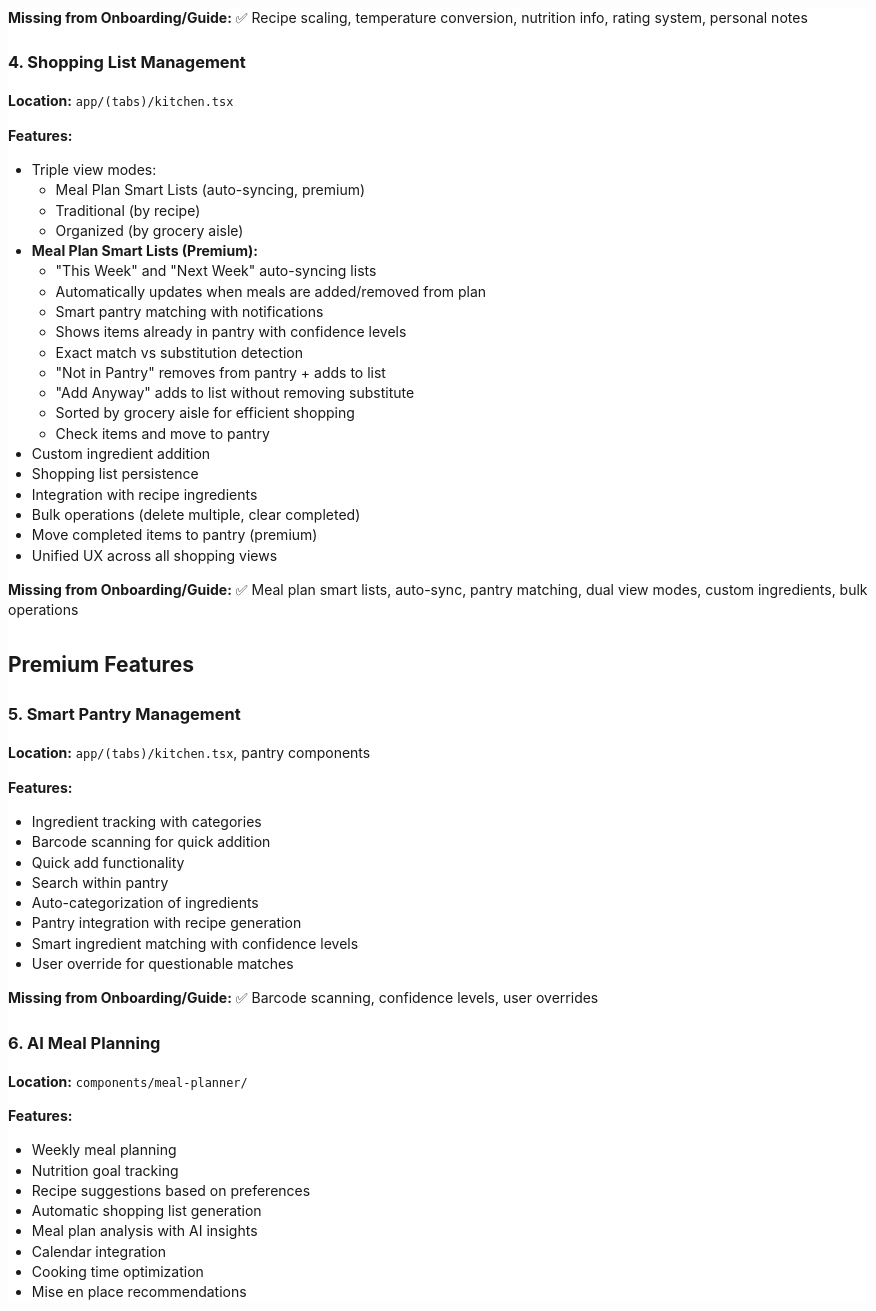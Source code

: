 **Missing from Onboarding/Guide:** ✅ Recipe scaling, temperature conversion, nutrition info, rating system, personal notes

### 4. Shopping List Management
**Location:** `app/(tabs)/kitchen.tsx`

**Features:**
- Triple view modes:
  - Meal Plan Smart Lists (auto-syncing, premium)
  - Traditional (by recipe)
  - Organized (by grocery aisle)
- **Meal Plan Smart Lists (Premium):**
  - "This Week" and "Next Week" auto-syncing lists
  - Automatically updates when meals are added/removed from plan
  - Smart pantry matching with notifications
  - Shows items already in pantry with confidence levels
  - Exact match vs substitution detection
  - "Not in Pantry" removes from pantry + adds to list
  - "Add Anyway" adds to list without removing substitute
  - Sorted by grocery aisle for efficient shopping
  - Check items and move to pantry
- Custom ingredient addition
- Shopping list persistence
- Integration with recipe ingredients
- Bulk operations (delete multiple, clear completed)
- Move completed items to pantry (premium)
- Unified UX across all shopping views

**Missing from Onboarding/Guide:** ✅ Meal plan smart lists, auto-sync, pantry matching, dual view modes, custom ingredients, bulk operations

## Premium Features

### 5. Smart Pantry Management
**Location:** `app/(tabs)/kitchen.tsx`, pantry components

**Features:**
- Ingredient tracking with categories
- Barcode scanning for quick addition
- Quick add functionality
- Search within pantry
- Auto-categorization of ingredients
- Pantry integration with recipe generation
- Smart ingredient matching with confidence levels
- User override for questionable matches

**Missing from Onboarding/Guide:** ✅ Barcode scanning, confidence levels, user overrides

### 6. AI Meal Planning
**Location:** `components/meal-planner/`

**Features:**
- Weekly meal planning
- Nutrition goal tracking
- Recipe suggestions based on preferences
- Automatic shopping list generation
- Meal plan analysis with AI insights
- Calendar integration
- Cooking time optimization
- Mise en place recommendations

